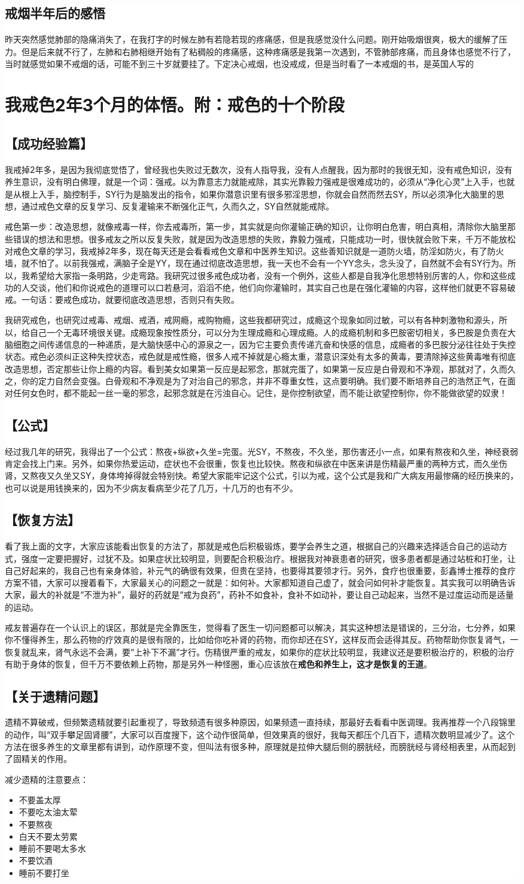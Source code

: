 ## 戒烟半年后的感悟

昨天突然感觉肺部的隐痛消失了，在我打字的时候左肺有若隐若现的疼痛感，但是我感觉没什么问题。刚开始吸烟很爽，极大的缓解了压力。但是后来就不行了，左肺和右肺相继开始有了粘稠般的疼痛感，这种疼痛感是我第一次遇到，不管肺部疼痛，而且身体也感觉不行了，当时就感觉如果不戒烟的话，可能不到三十岁就要挂了。下定决心戒烟，也没戒成，但是当时看了一本戒烟的书，是英国人写的

# 我戒色2年3个月的体悟。附：戒色的十个阶段

## 【成功经验篇】

我戒掉2年多，是因为我彻底觉悟了，曾经我也失败过无数次，没有人指导我，没有人点醒我，因为那时的我很无知，没有戒色知识，没有养生意识，没有明白佛理，就是一个词：强戒。以为靠意志力就能戒除，其实光靠毅力强戒是很难成功的，必须从“净化心灵”上入手，也就是从根上入手，脑控制手，SY行为是脑发出的指令，如果你潜意识里有很多邪淫思想，你就会自然而然去SY，所以必须净化大脑里的思想，通过戒色文章的反复学习、反复灌输来不断强化正气，久而久之，SY自然就能戒除。

戒色第一步：改造思想，就像戒毒一样，你去戒毒所，第一步，其实就是向你灌输正确的知识，让你明白危害，明白真相，清除你大脑里那些错误的想法和思想。很多戒友之所以反复失败，就是因为改造思想的失败，靠毅力强戒，只能成功一时，很快就会败下来，千万不能放松对戒色文章的学习，我戒掉2年多，现在每天还是会看看戒色文章和中医养生知识。这些善知识就是一道防火墙，防淫如防火，有了防火墙，就不怕了。以前我强戒，满脑子全是YY，现在通过彻底改造思想，我一天也不会有一个YY念头，念头没了，自然就不会有SY行为。所以，我希望给大家指一条明路，少走弯路。我研究过很多戒色成功者，没有一个例外，这些人都是自我净化思想特别厉害的人，你和这些成功的人交谈，他们和你说戒色的道理可以口若悬河，滔滔不绝，他们向你灌输时，其实自己也是在强化灌输的内容，这样他们就更不容易破戒。一句话：要戒色成功，就要彻底改造思想，否则只有失败。

我研究戒色，也研究过戒毒、戒烟、戒酒，戒网瘾，戒购物瘾，这些我都研究过，成瘾这个现象如同过敏，可以有各种刺激物和源头，所以，给自己一个无毒环境很关键。成瘾现象按性质分，可以分为生理成瘾和心理成瘾。人的成瘾机制和多巴胺密切相关，多巴胺是负责在大脑细胞之间传递信息的一种递质，是大脑快感中心的源泉之一，因为它主要负责传递亢奋和快感的信息，成瘾者的多巴胺分泌往往处于失控状态。戒色必须纠正这种失控状态，戒色就是戒性瘾，很多人戒不掉就是心瘾太重，潜意识深处有太多的黄毒，要清除掉这些黄毒唯有彻底改造思想，否定那些让你上瘾的内容。看到美女如果第一反应是起邪念，那就完蛋了，如果第一反应是白骨观和不净观，那就对了，久而久之，你的定力自然会变强。白骨观和不净观是为了对治自己的邪念，并非不尊重女性，这点要明确。我们要不断培养自己的浩然正气，在面对任何女色时，都不能起一丝一毫的邪念，起邪念就是在污浊自心。记住，是你控制欲望，而不能让欲望控制你，你不能做欲望的奴隶！

## 【公式】

经过我几年的研究，我得出了一个公式：熬夜+纵欲+久坐=完蛋。光SY，不熬夜，不久坐，那伤害还小一点，如果有熬夜和久坐，神经衰弱肯定会找上门来。另外，如果你热爱运动，症状也不会很重，恢复也比较快。熬夜和纵欲在中医来讲是伤精最严重的两种方式，而久坐伤肾，又熬夜又久坐又SY，身体垮掉得就会特别快。希望大家能牢记这个公式，引以为戒，这个公式是我和广大病友用最惨痛的经历换来的，也可以说是用钱换来的，因为不少病友看病至少花了几万，十几万的也有不少。

## 【恢复方法】

看了我上面的文字，大家应该能看出恢复的方法了，那就是戒色后积极锻炼，要学会养生之道，根据自己的兴趣来选择适合自己的运动方式，强度一定要把握好，过犹不及。如果症状比较明显，则要配合积极治疗。根据我对神衰患者的研究，很多患者都是通过站桩和打坐，让自己好起来的，我自己也有亲身体验，补元气的确很有效果，但贵在坚持，也要得其要领才行。另外，食疗也很重要，彭鑫博士推荐的食疗方案不错，大家可以搜着看下，大家最关心的问题之一就是：如何补。大家都知道自己虚了，就会问如何补才能恢复。其实我可以明确告诉大家，最大的补就是“不泄为补”，最好的药就是“戒为良药”，药补不如食补，食补不如动补，要让自己动起来，当然不是过度运动而是适量的运动。

戒友普遍存在一个认识上的误区，那就是完全靠医生，觉得看了医生一切问题都可以解决，其实这种想法是错误的，三分治，七分养，如果你不懂得养生，那么药物的疗效真的是很有限的，比如给你吃补肾的药物，而你却还在SY，这样反而会适得其反。药物帮助你恢复肾气，一恢复就乱来，肾气永远不会满，要“上补下不漏”才行。伤精很严重的戒友，如果你的症状比较明显，我建议还是要积极治疗的，积极的治疗有助于身体的恢复，但千万不要依赖上药物，那是另外一种怪圈，重心应该放在**戒色和养生上，这才是恢复的王道**。

## 【关于遗精问题】

遗精不算破戒，但频繁遗精就要引起重视了，导致频遗有很多种原因，如果频遗一直持续，那最好去看看中医调理。我再推荐一个八段锦里的动作，叫“双手攀足固肾腰”，大家可以百度搜下，这个动作很简单，但效果真的很好，我每天都压个几百下，遗精次数明显减少了。这个方法在很多养生的文章里都有讲到，动作原理不变，但叫法有很多种，原理就是拉伸大腿后侧的膀胱经，而膀胱经与肾经相表里，从而起到了固精关的作用。

减少遗精的注意要点：

- 不要盖太厚
- 不要吃太油太荤
- 不要熬夜
- 白天不要太劳累
- 睡前不要喝太多水
- 不要饮酒
- 睡前不要打坐
